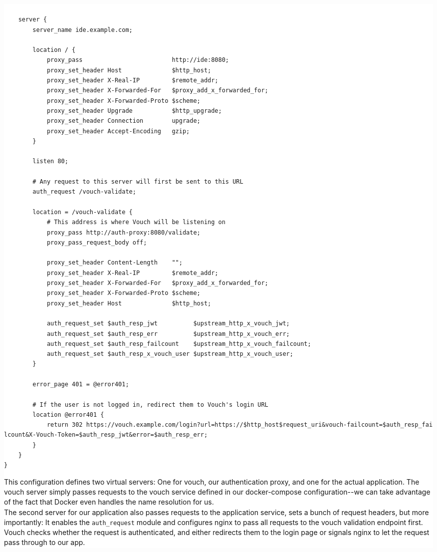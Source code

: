 ```nginx

    server {
        server_name ide.example.com;

        location / {
            proxy_pass                         http://ide:8080;
            proxy_set_header Host              $http_host;
            proxy_set_header X-Real-IP         $remote_addr;
            proxy_set_header X-Forwarded-For   $proxy_add_x_forwarded_for;
            proxy_set_header X-Forwarded-Proto $scheme;
            proxy_set_header Upgrade           $http_upgrade;
            proxy_set_header Connection        upgrade;
            proxy_set_header Accept-Encoding   gzip;
        }
        
        listen 80;

        # Any request to this server will first be sent to this URL
        auth_request /vouch-validate;

        location = /vouch-validate {
            # This address is where Vouch will be listening on
            proxy_pass http://auth-proxy:8080/validate;
            proxy_pass_request_body off;

            proxy_set_header Content-Length    "";
            proxy_set_header X-Real-IP         $remote_addr;
            proxy_set_header X-Forwarded-For   $proxy_add_x_forwarded_for;
            proxy_set_header X-Forwarded-Proto $scheme;
            proxy_set_header Host              $http_host;

            auth_request_set $auth_resp_jwt          $upstream_http_x_vouch_jwt;
            auth_request_set $auth_resp_err          $upstream_http_x_vouch_err;
            auth_request_set $auth_resp_failcount    $upstream_http_x_vouch_failcount;
            auth_request_set $auth_resp_x_vouch_user $upstream_http_x_vouch_user;
        }

        error_page 401 = @error401;

        # If the user is not logged in, redirect them to Vouch's login URL
        location @error401 {
            return 302 https://vouch.example.com/login?url=https://$http_host$request_uri&vouch-failcount=$auth_resp_failcount&X-Vouch-Token=$auth_resp_jwt&error=$auth_resp_err;
        }
    }
}
```
 
This configuration defines two virtual servers: One for vouch, our authentication proxy, and one for the
actual application. The vouch server simply passes requests to the vouch service defined in our 
docker-compose configuration--we can take advantage of the fact that Docker even handles the name 
resolution for us.  
The second server for our application also passes requests to the application service, sets a bunch of
request headers, but more importantly: It enables the `auth_request` module and configures nginx to pass
all requests to the vouch validation endpoint first. Vouch checks whether the request is authenticated,
and either redirects them to the login page or signals nginx to let the request pass through to our app.
